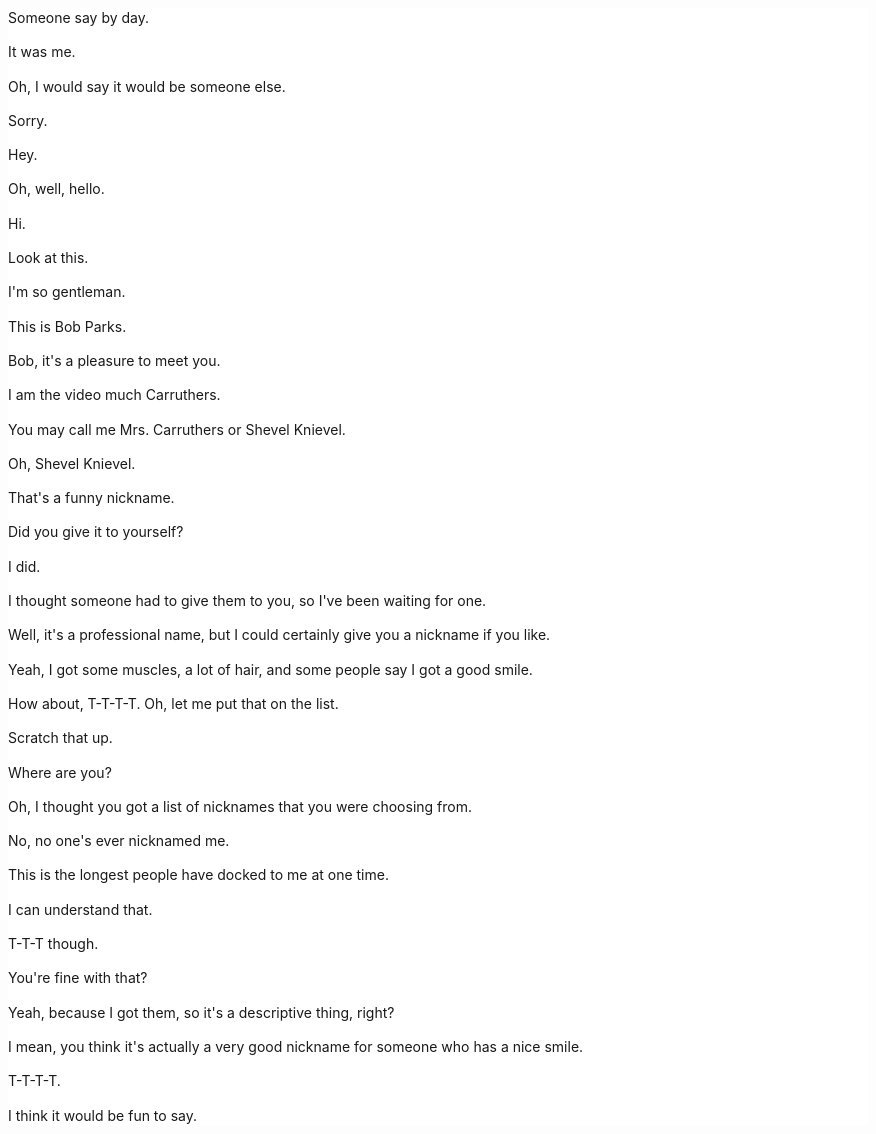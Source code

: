 Someone say by day.

It was me.

Oh, I would say it would be someone else.

Sorry.

Hey.

Oh, well, hello.

Hi.

Look at this.

I'm so gentleman.

This is Bob Parks.

Bob, it's a pleasure to meet you.

I am the video much Carruthers.

You may call me Mrs. Carruthers or Shevel Knievel.

Oh, Shevel Knievel.

That's a funny nickname.

Did you give it to yourself?

I did.

I thought someone had to give them to you, so I've been waiting for one.

Well, it's a professional name, but I could certainly give you a nickname if you like.

Yeah, I got some muscles, a lot of hair, and some people say I got a good smile.

How about, T-T-T-T. Oh, let me put that on the list.

Scratch that up.

Where are you?

Oh, I thought you got a list of nicknames that you were choosing from.

No, no one's ever nicknamed me.

This is the longest people have docked to me at one time.

I can understand that.

T-T-T though.

You're fine with that?

Yeah, because I got them, so it's a descriptive thing, right?

I mean, you think it's actually a very good nickname for someone who has a nice smile.

T-T-T-T.

I think it would be fun to say.
